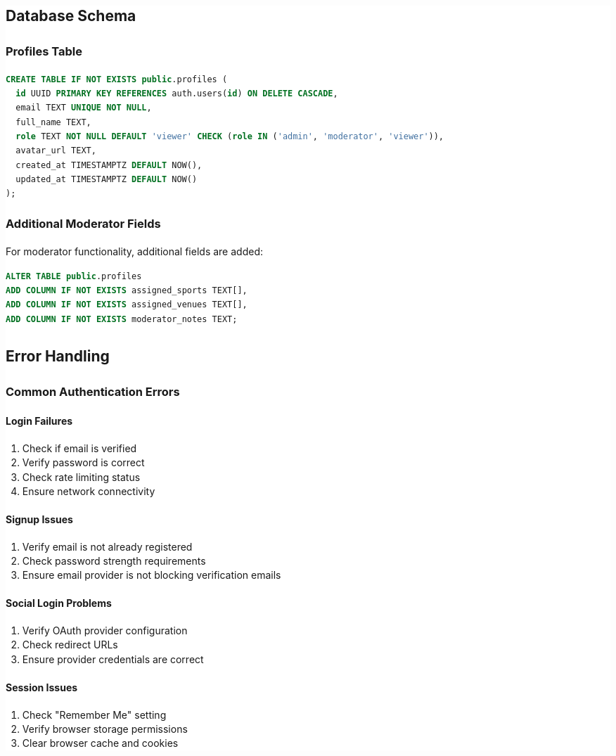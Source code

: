 ## Database Schema

### Profiles Table

```sql
CREATE TABLE IF NOT EXISTS public.profiles (
  id UUID PRIMARY KEY REFERENCES auth.users(id) ON DELETE CASCADE,
  email TEXT UNIQUE NOT NULL,
  full_name TEXT,
  role TEXT NOT NULL DEFAULT 'viewer' CHECK (role IN ('admin', 'moderator', 'viewer')),
  avatar_url TEXT,
  created_at TIMESTAMPTZ DEFAULT NOW(),
  updated_at TIMESTAMPTZ DEFAULT NOW()
);
```

### Additional Moderator Fields

For moderator functionality, additional fields are added:

```sql
ALTER TABLE public.profiles 
ADD COLUMN IF NOT EXISTS assigned_sports TEXT[],
ADD COLUMN IF NOT EXISTS assigned_venues TEXT[],
ADD COLUMN IF NOT EXISTS moderator_notes TEXT;
```

## Error Handling

### Common Authentication Errors

#### Login Failures

1. Check if email is verified
2. Verify password is correct
3. Check rate limiting status
4. Ensure network connectivity

#### Signup Issues

1. Verify email is not already registered
2. Check password strength requirements
3. Ensure email provider is not blocking verification emails

#### Social Login Problems

1. Verify OAuth provider configuration
2. Check redirect URLs
3. Ensure provider credentials are correct

#### Session Issues

1. Check "Remember Me" setting
2. Verify browser storage permissions
3. Clear browser cache and cookies
